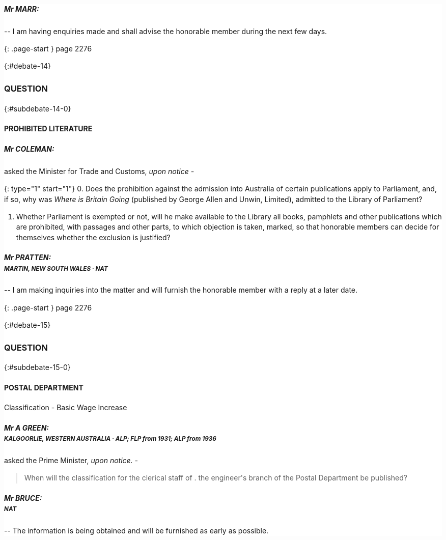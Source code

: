 ##### Mr MARR:

-- I am having enquiries made and shall advise the honorable member during the next few days. 

{: .page-start }
page 2276

{:#debate-14}
### QUESTION

{:#subdebate-14-0}
#### PROHIBITED LITERATURE

##### Mr COLEMAN:

asked the Minister for Trade and Customs,  *upon notice -* 

{: type="1" start="1"}
0. Does the prohibition against the admission into Australia of certain publications apply to Parliament, and, if so, why was  *Where is Britain Going*  (published by George Allen and Unwin, Limited), admitted to the Library of Parliament? 
1. Whether Parliament is exempted or not, will he make available to the Library all books, pamphlets and other publications which are prohibited, with passages and other parts, to which objection is taken, marked, so that honorable members can decide for themselves whether the exclusion is justified? 

##### Mr PRATTEN:<br><small class="text-muted">MARTIN, NEW SOUTH WALES &middot; NAT</small>

-- I am making inquiries into the matter and will furnish the honorable member with a reply at a later date. 

{: .page-start }
page 2276

{:#debate-15}
### QUESTION

{:#subdebate-15-0}
#### POSTAL DEPARTMENT

Classification - Basic Wage Increase

##### Mr A GREEN:<br><small class="text-muted">KALGOORLIE, WESTERN AUSTRALIA &middot; ALP; FLP from 1931; ALP from 1936</small>

asked the Prime Minister,  *upon notice. -* 

  >When will the classification for the clerical staff of . the engineer's branch of the Postal Department be published? 

##### Mr BRUCE:<br><small class="text-muted">NAT</small>

-- The information is being obtained and will be furnished as early as possible. 
